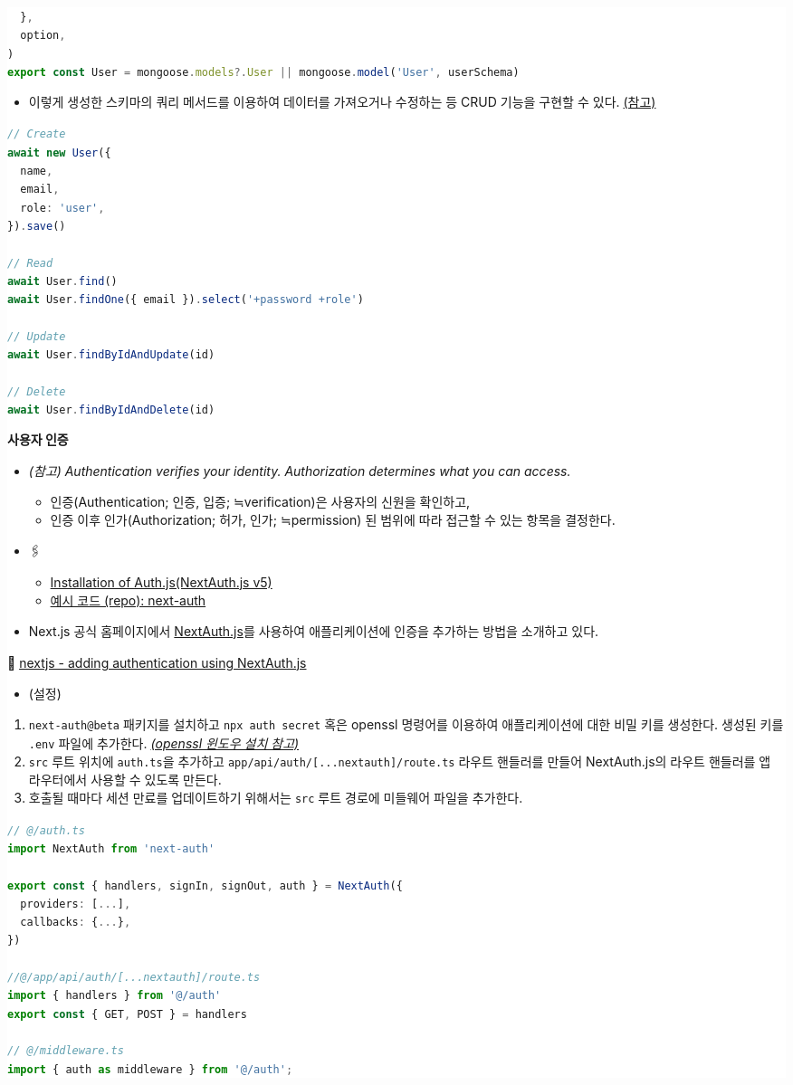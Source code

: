 ```ts
  },
  option,
)
export const User = mongoose.models?.User || mongoose.model('User', userSchema)
```

- 이렇게 생성한 스키마의 쿼리 메서드를 이용하여 데이터를 가져오거나 수정하는 등 CRUD 기능을 구현할 수 있다. [(참고)](https://mongoosejs.com/docs/api/query.html)

```ts
// Create
await new User({
  name,
  email,
  role: 'user',
}).save()

// Read
await User.find()
await User.findOne({ email }).select('+password +role')

// Update
await User.findByIdAndUpdate(id)

// Delete
await User.findByIdAndDelete(id)
```

**사용자 인증**

- _(참고) Authentication verifies your identity. Authorization determines what you can access._

  - 인증(Authentication; 인증, 입증; ≒verification)은 사용자의 신원을 확인하고,
  - 인증 이후 인가(Authorization; 허가, 인가; ≒permission) 된 범위에 따라 접근할 수 있는 항목을 결정한다.

- 🖇️

  - [Installation of Auth.js(NextAuth.js v5)](https://authjs.dev/getting-started/installation)
  - [예시 코드 (repo): next-auth](https://github.com/callmebyneon/next-auth)

- Next.js 공식 홈페이지에서 [NextAuth.js](https://authjs.dev/reference/nextjs)를 사용하여 애플리케이션에 인증을 추가하는 방법을 소개하고 있다.

📜 [nextjs - adding authentication using NextAuth.js](https://nextjs.org/learn/dashboard-app/adding-authentication#nextauthjs)

- (설정)

1. `next-auth@beta` 패키지를 설치하고 `npx auth secret` 혹은 openssl 명령어를 이용하여 애플리케이션에 대한 비밀 키를 생성한다. 생성된 키를 `.env` 파일에 추가한다. _[(openssl 윈도우 설치 참고)](https://blog.kesuskim.com/archives/install-openssl-by-os/)_
2. `src` 루트 위치에 `auth.ts`을 추가하고 `app/api/auth/[...nextauth]/route.ts` 라우트 핸들러를 만들어 NextAuth.js의 라우트 핸들러를 앱 라우터에서 사용할 수 있도록 만든다.
3. 호출될 때마다 세션 만료를 업데이트하기 위해서는 `src` 루트 경로에 미들웨어 파일을 추가한다.

```ts
// @/auth.ts
import NextAuth from 'next-auth'

export const { handlers, signIn, signOut, auth } = NextAuth({
  providers: [...],
  callbacks: {...},
})

//@/app/api/auth/[...nextauth]/route.ts
import { handlers } from '@/auth'
export const { GET, POST } = handlers

// @/middleware.ts
import { auth as middleware } from '@/auth';
```